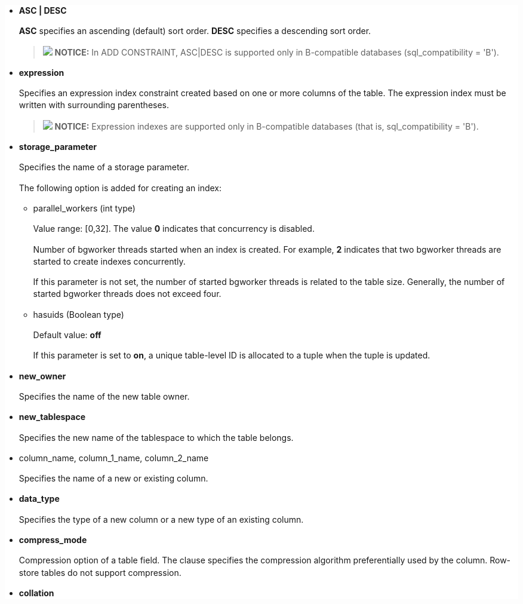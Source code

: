 -   **ASC | DESC**

    **ASC** specifies an ascending (default) sort order. **DESC** specifies a descending sort order.

    >![](public_sys-resources/icon-notice.gif) **NOTICE:**
    >In ADD CONSTRAINT, ASC|DESC is supported only in B-compatible databases (sql\_compatibility = 'B').

-   **expression**

    Specifies an expression index constraint created based on one or more columns of the table. The expression index must be written with surrounding parentheses.

    >![](public_sys-resources/icon-notice.gif) **NOTICE:**
    >Expression indexes are supported only in B-compatible databases (that is, sql\_compatibility = 'B').
    
-   **storage\_parameter**

    Specifies the name of a storage parameter.

    The following option is added for creating an index:

    -   parallel\_workers \(int type\)

        Value range: \[0,32\]. The value  **0**  indicates that concurrency is disabled.

        Number of bgworker threads started when an index is created. For example,  **2**  indicates that two bgworker threads are started to create indexes concurrently.

        If this parameter is not set, the number of started bgworker threads is related to the table size. Generally, the number of started bgworker threads does not exceed four.

    -   hasuids \(Boolean type\)

        Default value:  **off**

        If this parameter is set to  **on**, a unique table-level ID is allocated to a tuple when the tuple is updated.


-   **new\_owner**

    Specifies the name of the new table owner.

-   **new\_tablespace**

    Specifies the new name of the tablespace to which the table belongs.

-   column\_name, column\_1\_name, column\_2\_name

    Specifies the name of a new or existing column.

-   **data\_type**

    Specifies the type of a new column or a new type of an existing column.

-   **compress\_mode**

    Compression option of a table field. The clause specifies the compression algorithm preferentially used by the column. Row-store tables do not support compression.

-   **collation**
